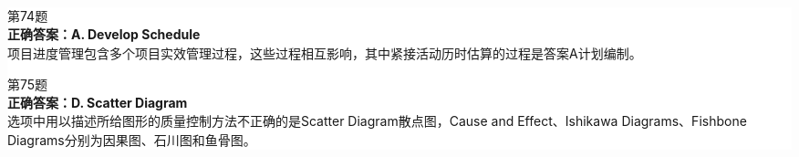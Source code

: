 第74题  
**正确答案：A. Develop Schedule**  
项目进度管理包含多个项目实效管理过程，这些过程相互影响，其中紧接活动历时估算的过程是答案A计划编制。  
  
第75题  
**正确答案：D. Scatter Diagram**  
选项中用以描述所给图形的质量控制方法不正确的是Scatter Diagram散点图，Cause and Effect、Ishikawa Diagrams、Fishbone Diagrams分别为因果图、石川图和鱼骨图。  
  



[643cb8e22a434b40bb57cd9939877623.jpg]: https://www.xkxxkx.cn/file/exam/software/信息系统监理师/综合知识/第4题/643cb8e22a434b40bb57cd9939877623.jpg
[28702d6c9cbd4afab335dca8501ed11f.jpg]: https://www.xkxxkx.cn/file/exam/software/信息系统监理师/综合知识/第4题/28702d6c9cbd4afab335dca8501ed11f.jpg
[321302a2e422437db6e174698fd884b4.jpg]: https://www.xkxxkx.cn/file/exam/software/信息系统监理师/综合知识/第4题/321302a2e422437db6e174698fd884b4.jpg
[c2ba381eb50642d388f65c7de4496093.jpg]: https://www.xkxxkx.cn/file/exam/software/信息系统监理师/综合知识/第4题/c2ba381eb50642d388f65c7de4496093.jpg
[4bdabe6a13a946e0b3c073f504351f5d.jpg]: https://www.xkxxkx.cn/file/exam/software/信息系统监理师/综合知识/第4题/4bdabe6a13a946e0b3c073f504351f5d.jpg
[faeb4d0eee924bf183ae7af6ccc0e885.jpg]: https://www.xkxxkx.cn/file/exam/software/信息系统监理师/综合知识/第4题/faeb4d0eee924bf183ae7af6ccc0e885.jpg
[f4a0139635c34f50a02f6847ff9268ab.jpg]: https://www.xkxxkx.cn/file/exam/software/信息系统监理师/综合知识/第4题/f4a0139635c34f50a02f6847ff9268ab.jpg
[c04cbeb676914075a2ceee6e7e3aeb7b.jpg]: https://www.xkxxkx.cn/file/exam/software/信息系统监理师/综合知识/第4题/c04cbeb676914075a2ceee6e7e3aeb7b.jpg
[96af15e05ae8469d920324e51a2285b4.jpg]: https://www.xkxxkx.cn/file/exam/software/信息系统监理师/综合知识/第50题/96af15e05ae8469d920324e51a2285b4.jpg


[a95ae726ba174aadaede80f5ed6a8169.jpg]: https://www.xkxxkx.cn/file/exam/software/信息系统监理师/综合知识/第4题/a95ae726ba174aadaede80f5ed6a8169.jpg
[c5ef85af0bfe47bb9c05cace77cfcb61.jpg]: https://www.xkxxkx.cn/file/exam/software/信息系统监理师/综合知识/第31题/c5ef85af0bfe47bb9c05cace77cfcb61.jpg
[d2b5972a92c541568b4162bbf1588215.jpg]: https://www.xkxxkx.cn/file/exam/software/信息系统监理师/综合知识/第50题/d2b5972a92c541568b4162bbf1588215.jpg
[0f9c1080031b4f6ebb033b12b47cfa2a.jpg]: https://www.xkxxkx.cn/file/exam/software/信息系统监理师/综合知识/第75题/0f9c1080031b4f6ebb033b12b47cfa2a.jpg